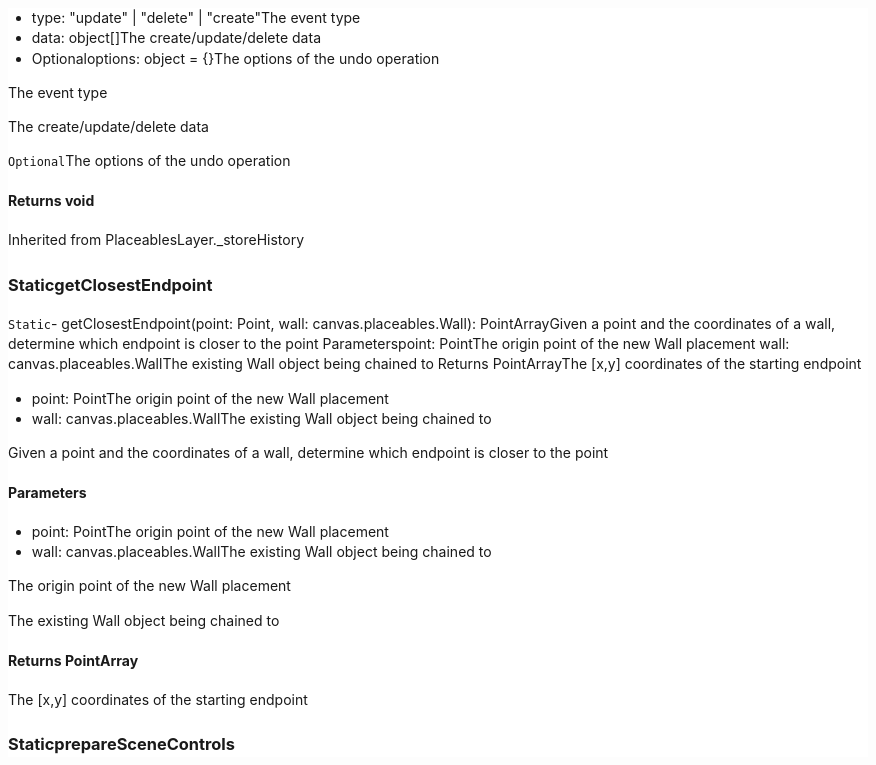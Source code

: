 - type: "update" | "delete" | "create"The event type
- data: object[]The create/update/delete data
- Optionaloptions: object = {}The options of the undo operation

The event type

The create/update/delete data

`Optional`The options of the undo operation


#### Returns void

Inherited from PlaceablesLayer._storeHistory


### StaticgetClosestEndpoint

`Static`- getClosestEndpoint(point: Point, wall: canvas.placeables.Wall): PointArrayGiven a point and the coordinates of a wall, determine which endpoint is closer to the point
Parameterspoint: PointThe origin point of the new Wall placement
wall: canvas.placeables.WallThe existing Wall object being chained to
Returns PointArrayThe [x,y] coordinates of the starting endpoint
- point: PointThe origin point of the new Wall placement
- wall: canvas.placeables.WallThe existing Wall object being chained to

Given a point and the coordinates of a wall, determine which endpoint is closer to the point


#### Parameters

- point: PointThe origin point of the new Wall placement
- wall: canvas.placeables.WallThe existing Wall object being chained to

The origin point of the new Wall placement

The existing Wall object being chained to


#### Returns PointArray

The [x,y] coordinates of the starting endpoint


### StaticprepareSceneControls
